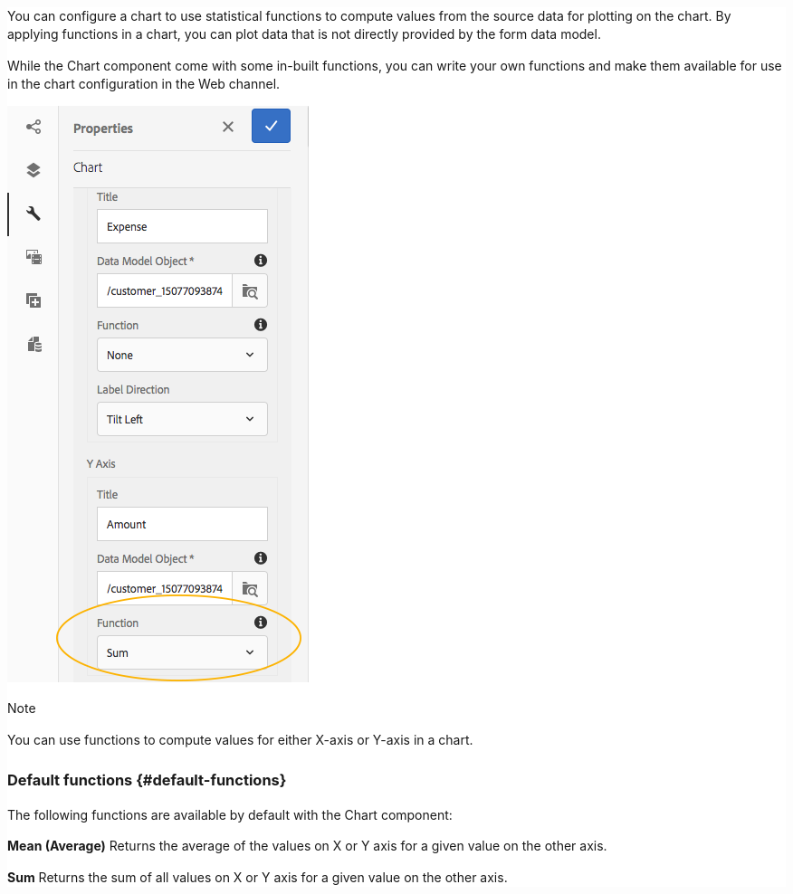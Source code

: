 You can configure a chart to use statistical functions to compute values from the source data for plotting on the chart. By applying functions in a chart, you can plot data that is not directly provided by the form data model.

While the Chart component come with some in-built functions, you can write your own functions and make them available for use in the chart configuration in the Web channel.

![](assets/FunctionChart.png)

>[!NOTE]
>
>You can use functions to compute values for either X-axis or Y-axis in a chart.

### Default functions {#default-functions}

The following functions are available by default with the Chart component:

**Mean (Average)** Returns the average of the values on X or Y axis for a given value on the other axis.

**Sum** Returns the sum of all values on X or Y axis for a given value on the other axis.
